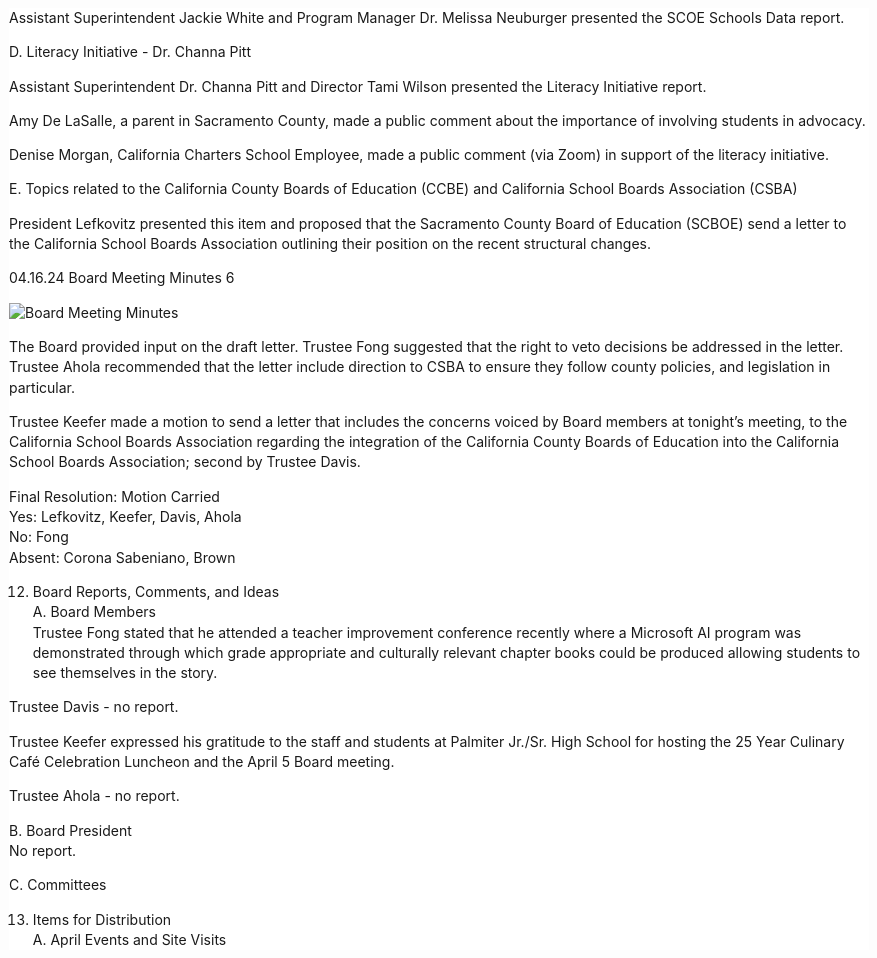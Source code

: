 Assistant Superintendent Jackie White and Program Manager Dr. Melissa Neuburger presented the SCOE Schools Data report.

D. Literacy Initiative - Dr. Channa Pitt

Assistant Superintendent Dr. Channa Pitt and Director Tami Wilson presented the Literacy Initiative report.

Amy De LaSalle, a parent in Sacramento County, made a public comment about the importance of involving students in advocacy.

Denise Morgan, California Charters School Employee, made a public comment (via Zoom) in support of the literacy initiative.

E. Topics related to the California County Boards of Education (CCBE) and California School Boards Association (CSBA)

President Lefkovitz presented this item and proposed that the Sacramento County Board of Education (SCBOE) send a letter to the California School Boards Association outlining their position on the recent structural changes.

04.16.24 Board Meeting Minutes 6

![Board Meeting Minutes](https://via.placeholder.com/150)

The Board provided input on the draft letter. Trustee Fong suggested that the right to veto decisions be addressed in the letter. Trustee Ahola recommended that the letter include direction to CSBA to ensure they follow county policies, and legislation in particular.

Trustee Keefer made a motion to send a letter that includes the concerns voiced by Board members at tonight’s meeting, to the California School Boards Association regarding the integration of the California County Boards of Education into the California School Boards Association; second by Trustee Davis.

Final Resolution: Motion Carried  
Yes: Lefkovitz, Keefer, Davis, Ahola  
No: Fong  
Absent: Corona Sabeniano, Brown  

12. Board Reports, Comments, and Ideas  
A. Board Members  
Trustee Fong stated that he attended a teacher improvement conference recently where a Microsoft AI program was demonstrated through which grade appropriate and culturally relevant chapter books could be produced allowing students to see themselves in the story.

Trustee Davis - no report.

Trustee Keefer expressed his gratitude to the staff and students at Palmiter Jr./Sr. High School for hosting the 25 Year Culinary Café Celebration Luncheon and the April 5 Board meeting.

Trustee Ahola - no report.

B. Board President  
No report.

C. Committees  

13. Items for Distribution  
A. April Events and Site Visits  
